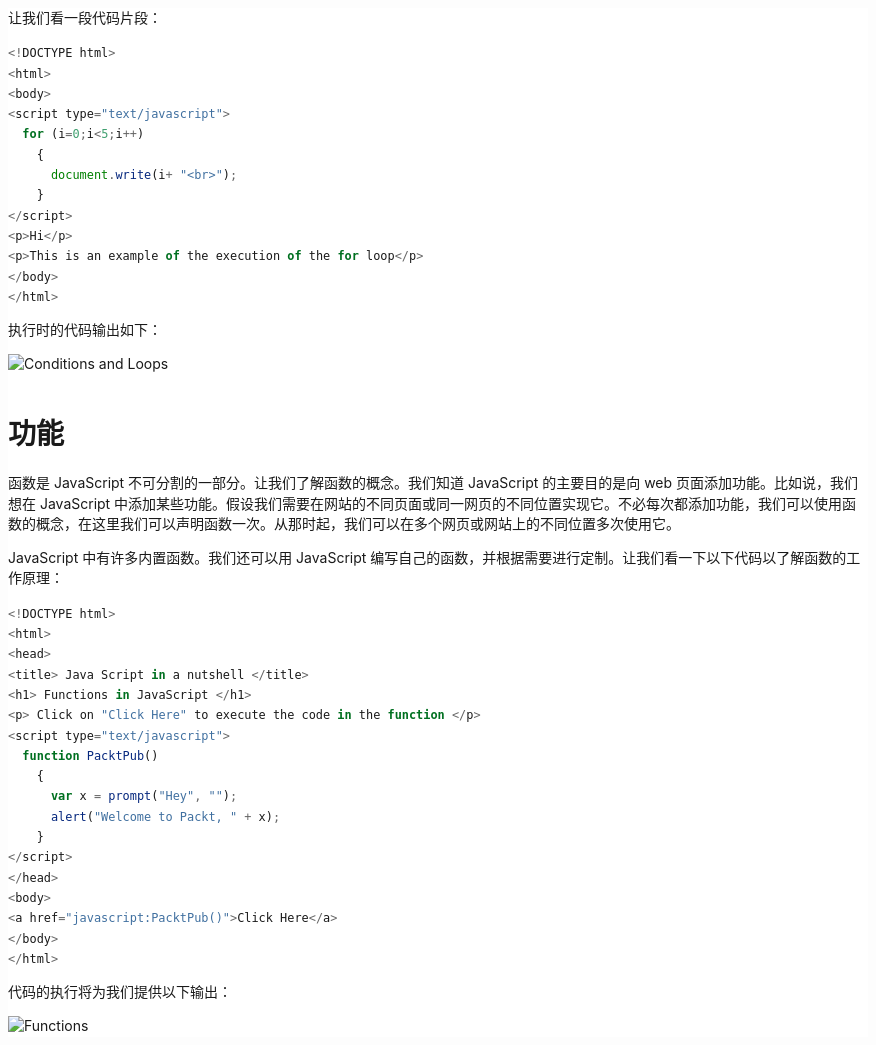 让我们看一段代码片段：

```js
<!DOCTYPE html>
<html>
<body>
<script type="text/javascript">
  for (i=0;i<5;i++)
    {
      document.write(i+ "<br>");
    }
</script>
<p>Hi</p>
<p>This is an example of the execution of the for loop</p>
</body>
</html>
```

执行时的代码输出如下：

![Conditions and Loops](Image00006.jpg)

# 功能

函数是 JavaScript 不可分割的一部分。让我们了解函数的概念。我们知道 JavaScript 的主要目的是向 web 页面添加功能。比如说，我们想在 JavaScript 中添加某些功能。假设我们需要在网站的不同页面或同一网页的不同位置实现它。不必每次都添加功能，我们可以使用函数的概念，在这里我们可以声明函数一次。从那时起，我们可以在多个网页或网站上的不同位置多次使用它。

JavaScript 中有许多内置函数。我们还可以用 JavaScript 编写自己的函数，并根据需要进行定制。让我们看一下以下代码以了解函数的工作原理：

```js
<!DOCTYPE html>
<html>
<head>
<title> Java Script in a nutshell </title>
<h1> Functions in JavaScript </h1>
<p> Click on "Click Here" to execute the code in the function </p>
<script type="text/javascript">
  function PacktPub()
    {
      var x = prompt("Hey", "");
      alert("Welcome to Packt, " + x);
    }
</script>
</head>
<body>
<a href="javascript:PacktPub()">Click Here</a>
</body>
</html>
```

代码的执行将为我们提供以下输出：

![Functions](Image00007.jpg)
